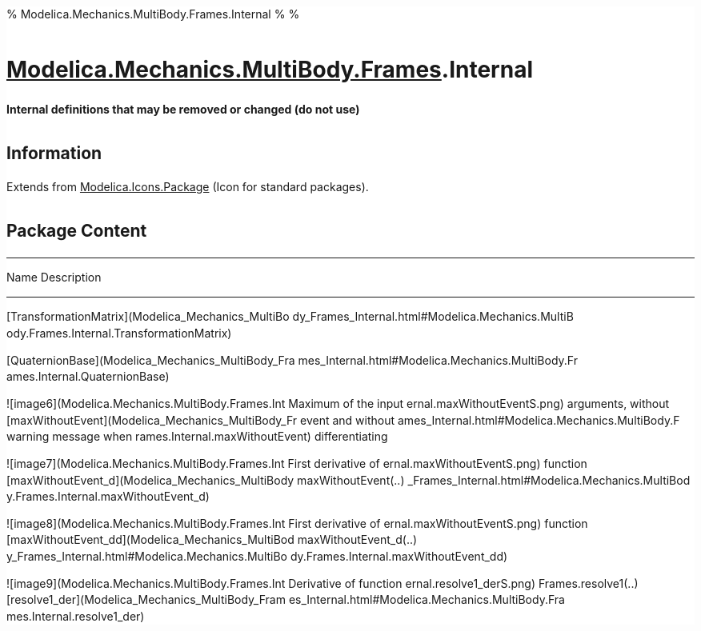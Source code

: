 % Modelica.Mechanics.MultiBody.Frames.Internal
% 
% 

[Modelica.Mechanics.MultiBody.Frames](Modelica_Mechanics_MultiBody_Frames.html#Modelica.Mechanics.MultiBody.Frames).Internal
============================================================================================================================

**Internal definitions that may be removed or changed (do not use)**

Information
-----------

Extends from
[Modelica.Icons.Package](Modelica_Icons_Package.html#Modelica.Icons.Package)
(Icon for standard packages).

Package Content
---------------

  ------------------------------------------------------------------------
  Name                                              Description
  ------------------------------------------------- ----------------------
  [TransformationMatrix](Modelica_Mechanics_MultiBo 
  dy_Frames_Internal.html#Modelica.Mechanics.MultiB 
  ody.Frames.Internal.TransformationMatrix)         

  [QuaternionBase](Modelica_Mechanics_MultiBody_Fra 
  mes_Internal.html#Modelica.Mechanics.MultiBody.Fr 
  ames.Internal.QuaternionBase)                     

  ![image6](Modelica.Mechanics.MultiBody.Frames.Int Maximum of the input
  ernal.maxWithoutEventS.png)                       arguments, without
  [maxWithoutEvent](Modelica_Mechanics_MultiBody_Fr event and without
  ames_Internal.html#Modelica.Mechanics.MultiBody.F warning message when
  rames.Internal.maxWithoutEvent)                   differentiating

  ![image7](Modelica.Mechanics.MultiBody.Frames.Int First derivative of
  ernal.maxWithoutEventS.png)                       function
  [maxWithoutEvent\_d](Modelica_Mechanics_MultiBody maxWithoutEvent(..)
  _Frames_Internal.html#Modelica.Mechanics.MultiBod 
  y.Frames.Internal.maxWithoutEvent_d)              

  ![image8](Modelica.Mechanics.MultiBody.Frames.Int First derivative of
  ernal.maxWithoutEventS.png)                       function
  [maxWithoutEvent\_dd](Modelica_Mechanics_MultiBod maxWithoutEvent\_d(..)
  y_Frames_Internal.html#Modelica.Mechanics.MultiBo 
  dy.Frames.Internal.maxWithoutEvent_dd)            

  ![image9](Modelica.Mechanics.MultiBody.Frames.Int Derivative of function
  ernal.resolve1_derS.png)                          Frames.resolve1(..)
  [resolve1\_der](Modelica_Mechanics_MultiBody_Fram 
  es_Internal.html#Modelica.Mechanics.MultiBody.Fra 
  mes.Internal.resolve1_der)                        
